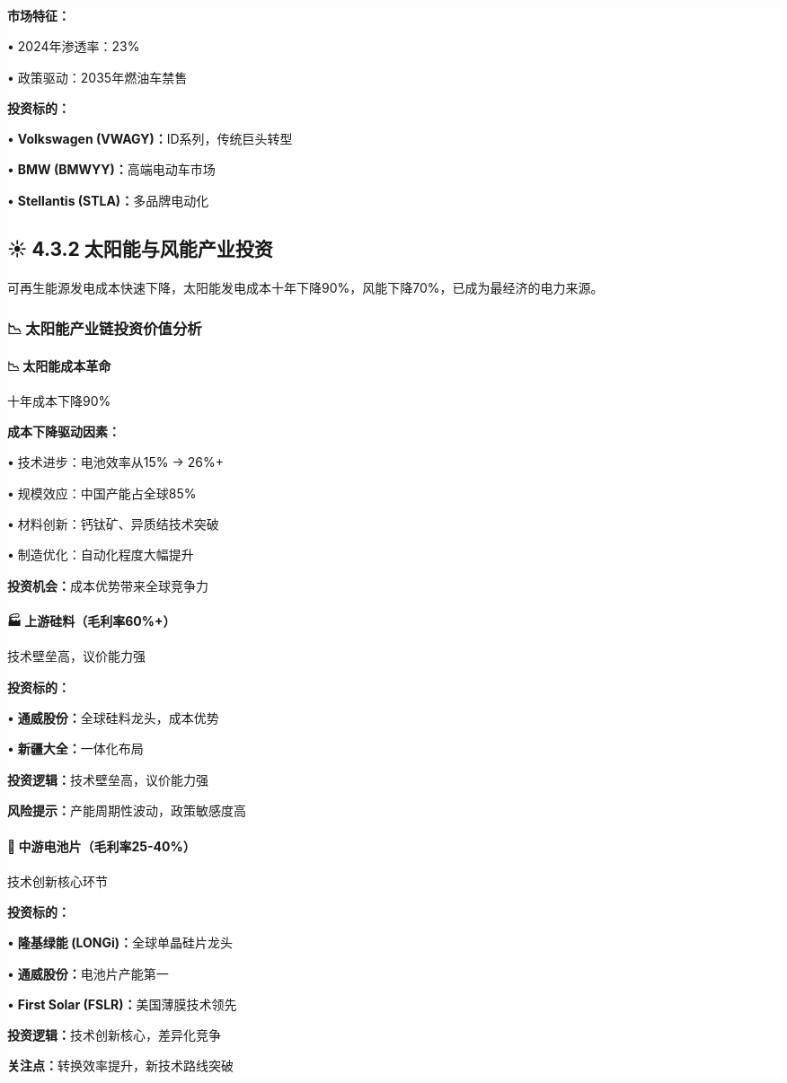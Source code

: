 <div class="market-analysis">
<p><strong>市场特征：</strong></p>
<p>• 2024年渗透率：23%</p>
<p>• 政策驱动：2035年燃油车禁售</p>
<p><strong>投资标的：</strong></p>
<p>• <strong>Volkswagen (VWAGY)：</strong>ID系列，传统巨头转型</p>
<p>• <strong>BMW (BMWYY)：</strong>高端电动车市场</p>
<p>• <strong>Stellantis (STLA)：</strong>多品牌电动化</p>
</div>
</div>
</div>
</div>

<h2 id="section-4-3-2">☀️ 4.3.2 太阳能与风能产业投资</h2>

可再生能源发电成本快速下降，太阳能发电成本十年下降90%，风能下降70%，已成为最经济的电力来源。

### 📉 太阳能产业链投资价值分析

<div class="status-cards">
<div class="status-card orange">
<div class="status-header">
<h4>📉 太阳能成本革命</h4>
<div class="status-label">十年成本下降90%</div>
</div>
<div class="status-content">
<div class="cost-revolution">
<p><strong>成本下降驱动因素：</strong></p>
<p>• 技术进步：电池效率从15% → 26%+</p>
<p>• 规模效应：中国产能占全球85%</p>
<p>• 材料创新：钙钛矿、异质结技术突破</p>
<p>• 制造优化：自动化程度大幅提升</p>
<p><strong>投资机会：</strong>成本优势带来全球竞争力</p>
</div>
</div>
</div>
<div class="status-card green">
<div class="status-header">
<h4>🏭 上游硅料（毛利率60%+）</h4>
<div class="status-label">技术壁垒高，议价能力强</div>
</div>
<div class="status-content">
<div class="supply-chain">
<p><strong>投资标的：</strong></p>
<p>• <strong>通威股份：</strong>全球硅料龙头，成本优势</p>
<p>• <strong>新疆大全：</strong>一体化布局</p>
<p><strong>投资逻辑：</strong>技术壁垒高，议价能力强</p>
<p><strong>风险提示：</strong>产能周期性波动，政策敏感度高</p>
</div>
</div>
</div>
<div class="status-card blue">
<div class="status-header">
<h4>🔋 中游电池片（毛利率25-40%）</h4>
<div class="status-label">技术创新核心环节</div>
</div>
<div class="status-content">
<div class="supply-chain">
<p><strong>投资标的：</strong></p>
<p>• <strong>隆基绿能 (LONGi)：</strong>全球单晶硅片龙头</p>
<p>• <strong>通威股份：</strong>电池片产能第一</p>
<p>• <strong>First Solar (FSLR)：</strong>美国薄膜技术领先</p>
<p><strong>投资逻辑：</strong>技术创新核心，差异化竞争</p>
<p><strong>关注点：</strong>转换效率提升，新技术路线突破</p>
</div>
